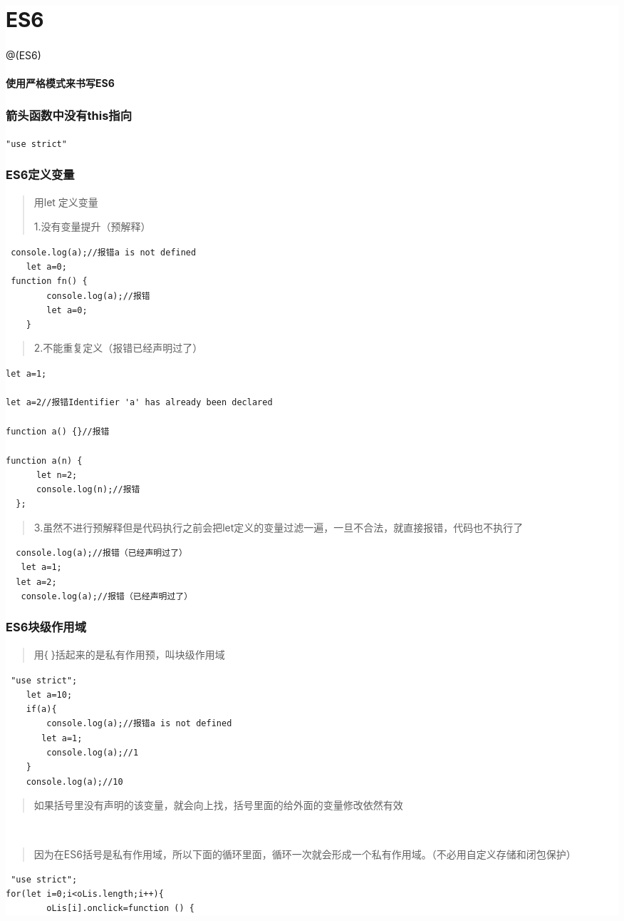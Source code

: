 # ES6

@(ES6)

#### 使用严格模式来书写ES6

### 箭头函数中没有this指向
```
"use strict"
```
### ES6定义变量
>用let 定义变量
>
>1.没有变量提升（预解释）
```
 console.log(a);//报错a is not defined
    let a=0;
 function fn() {
        console.log(a);//报错
        let a=0;
    }
```
>2.不能重复定义（报错已经声明过了）
```
let a=1;

let a=2//报错Identifier 'a' has already been declared

function a() {}//报错

function a(n) {
      let n=2;
      console.log(n);//报错
  };
```
>3.虽然不进行预解释但是代码执行之前会把let定义的变量过滤一遍，一旦不合法，就直接报错，代码也不执行了
```
  console.log(a);//报错（已经声明过了）
   let a=1;
  let a=2;
   console.log(a);//报错（已经声明过了）
```

### ES6块级作用域
>用{ }括起来的是私有作用预，叫块级作用域
```
 "use strict";
    let a=10;
    if(a){
        console.log(a);//报错a is not defined
       let a=1;
        console.log(a);//1
    }
    console.log(a);//10
```
>如果括号里没有声明的该变量，就会向上找，括号里面的给外面的变量修改依然有效
```
		  
```
>因为在ES6括号是私有作用域，所以下面的循环里面，循环一次就会形成一个私有作用域。（不必用自定义存储和闭包保护）
```
 "use strict";
for(let i=0;i<oLis.length;i++){
        oLis[i].onclick=function () {
```